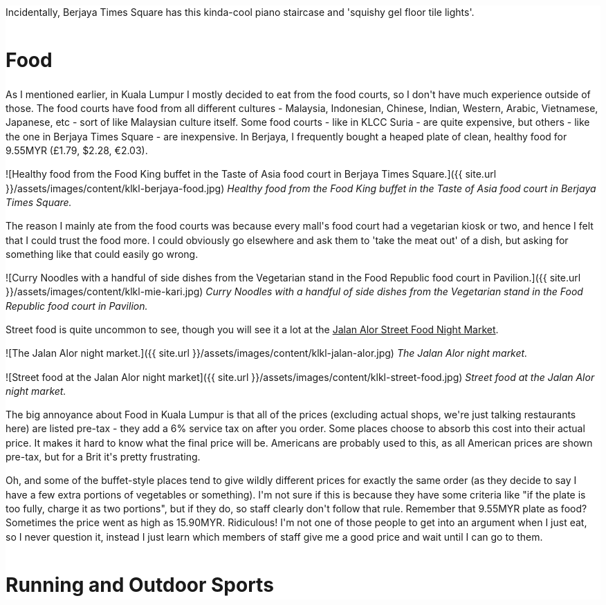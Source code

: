 Incidentally, Berjaya Times Square has this kinda-cool piano staircase and 'squishy gel floor tile lights'.

<div class="youtube">
    <iframe src="https://www.youtube.com/embed/6p8OSpfIhnA" allowfullscreen></iframe>
</div>

# Food

As I mentioned earlier, in Kuala Lumpur I mostly decided to eat from the food courts, so I don't have much experience outside of those. The food courts have food from all different cultures - Malaysia, Indonesian, Chinese, Indian, Western, Arabic, Vietnamese, Japanese, etc - sort of like Malaysian culture itself. Some food courts - like in KLCC Suria - are quite expensive, but others - like the one in Berjaya Times Square - are inexpensive. In Berjaya, I frequently bought a heaped plate of clean, healthy food for 9.55MYR (£1.79, $2.28, €2.03).

![Healthy food from the Food King buffet in the Taste of Asia food court in Berjaya Times Square.]({{ site.url }}/assets/images/content/klkl-berjaya-food.jpg)
*Healthy food from the Food King buffet in the Taste of Asia food court in Berjaya Times Square.*

The reason I mainly ate from the food courts was because every mall's food court had a vegetarian kiosk or two, and hence I felt that I could trust the food more. I could obviously go elsewhere and ask them to 'take the meat out' of a dish, but asking for something like that could easily go wrong.

![Curry Noodles with a handful of side dishes from the Vegetarian stand in the Food Republic food court in Pavilion.]({{ site.url }}/assets/images/content/klkl-mie-kari.jpg)
*Curry Noodles with a handful of side dishes from the Vegetarian stand in the Food Republic food court in Pavilion.*

Street food is quite uncommon to see, though you will see it a lot at the [Jalan Alor Street Food Night Market](https://goo.gl/maps/ug1DH4zu1G4Rsj128).

![The Jalan Alor night market.]({{ site.url }}/assets/images/content/klkl-jalan-alor.jpg)
*The Jalan Alor night market.*

![Street food at the Jalan Alor night market]({{ site.url }}/assets/images/content/klkl-street-food.jpg)
*Street food at the Jalan Alor night market.*

The big annoyance about Food in Kuala Lumpur is that all of the prices (excluding actual shops, we're just talking restaurants here) are listed pre-tax - they add a 6% service tax on after you order. Some places choose to absorb this cost into their actual price. It makes it hard to know what the final price will be. Americans are probably used to this, as all American prices are shown pre-tax, but for a Brit it's pretty frustrating.

Oh, and some of the buffet-style places tend to give wildly different prices for exactly the same order (as they decide to say I have a few extra portions of vegetables or something). I'm not sure if this is because they have some criteria like "if the plate is too fully, charge it as two portions", but if they do, so staff clearly don't follow that rule. Remember that 9.55MYR plate as food? Sometimes the price went as high as 15.90MYR. Ridiculous! I'm not one of those people to get into an argument when I just eat, so I never question it, instead I just learn which members of staff give me a good price and wait until I can go to them.

# Running and Outdoor Sports
